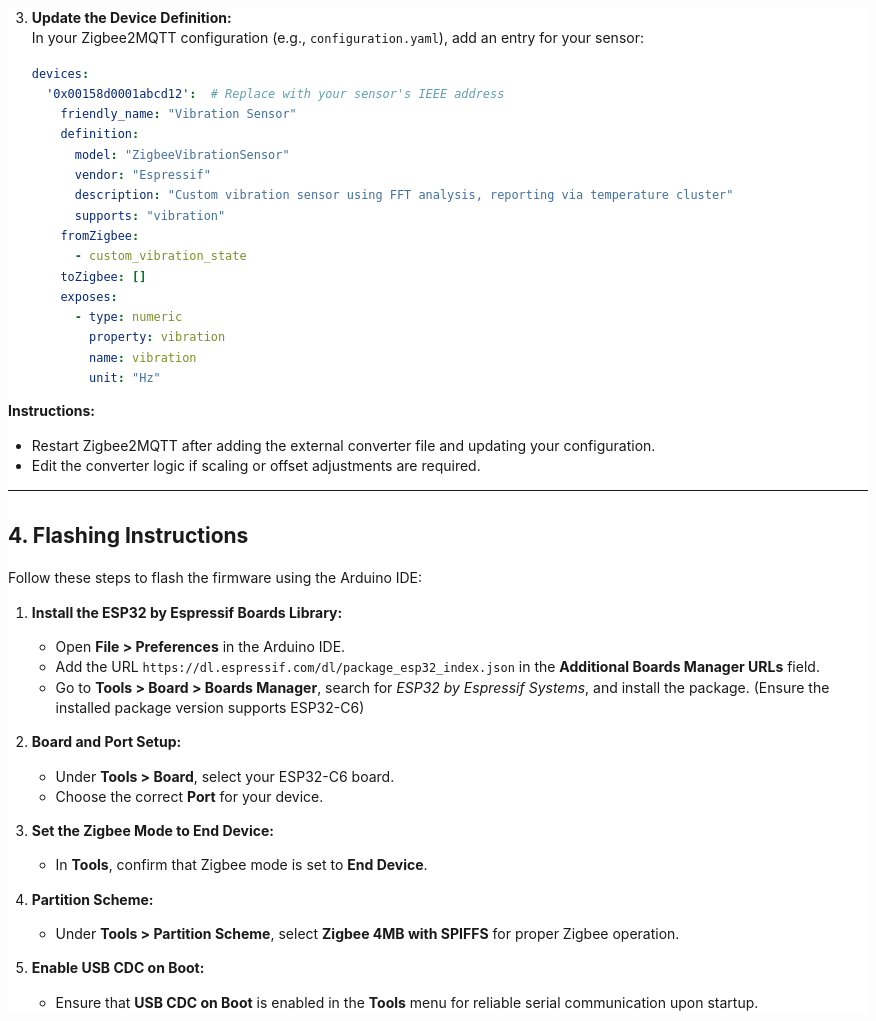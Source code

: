 3. **Update the Device Definition:**  
   In your Zigbee2MQTT configuration (e.g., `configuration.yaml`), add an entry for your sensor:

   ```yaml
   devices:
     '0x00158d0001abcd12':  # Replace with your sensor's IEEE address
       friendly_name: "Vibration Sensor"
       definition:
         model: "ZigbeeVibrationSensor"
         vendor: "Espressif"
         description: "Custom vibration sensor using FFT analysis, reporting via temperature cluster"
         supports: "vibration"
       fromZigbee:
         - custom_vibration_state
       toZigbee: []
       exposes:
         - type: numeric
           property: vibration
           name: vibration
           unit: "Hz"
   ```

**Instructions:**

- Restart Zigbee2MQTT after adding the external converter file and updating your configuration.
- Edit the converter logic if scaling or offset adjustments are required.

---

## 4. Flashing Instructions

Follow these steps to flash the firmware using the Arduino IDE:

1. **Install the ESP32 by Espressif Boards Library:**  
   - Open **File > Preferences** in the Arduino IDE.
   - Add the URL `https://dl.espressif.com/dl/package_esp32_index.json` in the **Additional Boards Manager URLs** field.
   - Go to **Tools > Board > Boards Manager**, search for *ESP32 by Espressif Systems*, and install the package. (Ensure the installed package version supports ESP32-C6)

2. **Board and Port Setup:**  
   - Under **Tools > Board**, select your ESP32-C6 board.  
   - Choose the correct **Port** for your device.

3. **Set the Zigbee Mode to End Device:**  
   - In **Tools**, confirm that Zigbee mode is set to **End Device**.

4. **Partition Scheme:**  
   - Under **Tools > Partition Scheme**, select **Zigbee 4MB with SPIFFS** for proper Zigbee operation.

5. **Enable USB CDC on Boot:**  
   - Ensure that **USB CDC on Boot** is enabled in the **Tools** menu for reliable serial communication upon startup.
